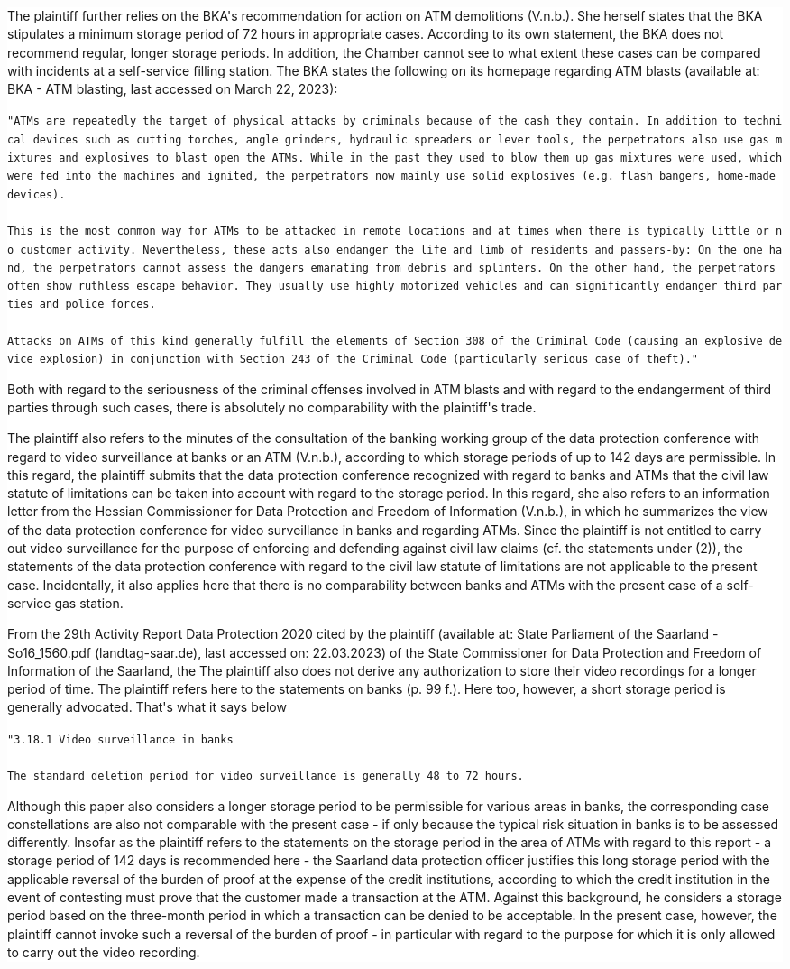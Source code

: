 The plaintiff further relies on the BKA's recommendation for action on ATM demolitions (V.n.b.). She herself states that the BKA stipulates a minimum storage period of 72 hours in appropriate cases. According to its own statement, the BKA does not recommend regular, longer storage periods. In addition, the Chamber cannot see to what extent these cases can be compared with incidents at a self-service filling station. The BKA states the following on its homepage regarding ATM blasts (available at: BKA - ATM blasting, last accessed on March 22, 2023):

    "ATMs are repeatedly the target of physical attacks by criminals because of the cash they contain. In addition to technical devices such as cutting torches, angle grinders, hydraulic spreaders or lever tools, the perpetrators also use gas mixtures and explosives to blast open the ATMs. While in the past they used to blow them up gas mixtures were used, which were fed into the machines and ignited, the perpetrators now mainly use solid explosives (e.g. flash bangers, home-made devices).

    This is the most common way for ATMs to be attacked in remote locations and at times when there is typically little or no customer activity. Nevertheless, these acts also endanger the life and limb of residents and passers-by: On the one hand, the perpetrators cannot assess the dangers emanating from debris and splinters. On the other hand, the perpetrators often show ruthless escape behavior. They usually use highly motorized vehicles and can significantly endanger third parties and police forces.

    Attacks on ATMs of this kind generally fulfill the elements of Section 308 of the Criminal Code (causing an explosive device explosion) in conjunction with Section 243 of the Criminal Code (particularly serious case of theft)."

Both with regard to the seriousness of the criminal offenses involved in ATM blasts and with regard to the endangerment of third parties through such cases, there is absolutely no comparability with the plaintiff's trade.

The plaintiff also refers to the minutes of the consultation of the banking working group of the data protection conference with regard to video surveillance at banks or an ATM (V.n.b.), according to which storage periods of up to 142 days are permissible. In this regard, the plaintiff submits that the data protection conference recognized with regard to banks and ATMs that the civil law statute of limitations can be taken into account with regard to the storage period. In this regard, she also refers to an information letter from the Hessian Commissioner for Data Protection and Freedom of Information (V.n.b.), in which he summarizes the view of the data protection conference for video surveillance in banks and regarding ATMs. Since the plaintiff is not entitled to carry out video surveillance for the purpose of enforcing and defending against civil law claims (cf. the statements under (2)), the statements of the data protection conference with regard to the civil law statute of limitations are not applicable to the present case. Incidentally, it also applies here that there is no comparability between banks and ATMs with the present case of a self-service gas station.

From the 29th Activity Report Data Protection 2020 cited by the plaintiff (available at: State Parliament of the Saarland - So16\_1560.pdf (landtag-saar.de), last accessed on: 22.03.2023) of the State Commissioner for Data Protection and Freedom of Information of the Saarland, the The plaintiff also does not derive any authorization to store their video recordings for a longer period of time. The plaintiff refers here to the statements on banks (p. 99 f.). Here too, however, a short storage period is generally advocated. That's what it says below

    "3.18.1 Video surveillance in banks

    The standard deletion period for video surveillance is generally 48 to 72 hours.

Although this paper also considers a longer storage period to be permissible for various areas in banks, the corresponding case constellations are also not comparable with the present case - if only because the typical risk situation in banks is to be assessed differently. Insofar as the plaintiff refers to the statements on the storage period in the area of ATMs with regard to this report - a storage period of 142 days is recommended here - the Saarland data protection officer justifies this long storage period with the applicable reversal of the burden of proof at the expense of the credit institutions, according to which the credit institution in the event of contesting must prove that the customer made a transaction at the ATM. Against this background, he considers a storage period based on the three-month period in which a transaction can be denied to be acceptable. In the present case, however, the plaintiff cannot invoke such a reversal of the burden of proof - in particular with regard to the purpose for which it is only allowed to carry out the video recording.
